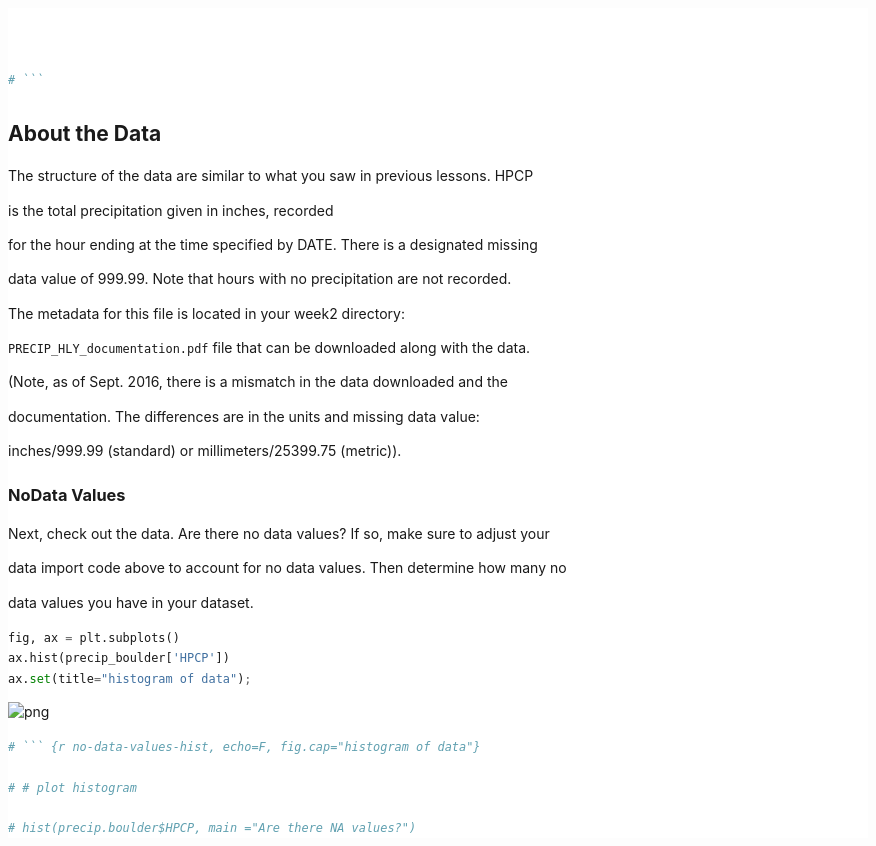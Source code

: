 ```python



# ```

```



## About the Data



The structure of the data are similar to what you saw in previous lessons. HPCP

is the total precipitation given in inches, recorded

for the hour ending at the time specified by DATE. There is a designated missing

data value of 999.99. Note that hours with no precipitation are not recorded.





The metadata for this file is located in your week2 directory:

`PRECIP_HLY_documentation.pdf` file that can be downloaded along with the data.

(Note, as of Sept. 2016, there is a mismatch in the data downloaded and the

documentation. The differences are in the units and missing data value:

inches/999.99 (standard) or millimeters/25399.75 (metric)).



### NoData Values



Next, check out the data. Are there no data values? If so, make sure to adjust your

data import code above to account for no data values. Then determine how many no

data values you have in your dataset.





```python
fig, ax = plt.subplots()
ax.hist(precip_boulder['HPCP'])
ax.set(title="histogram of data");
```


![png](../../../../../images/course-materials/earth-analytics//week-2/hw-plot-precip-data/2017-01-25-flood05-USGS-precip-subset-graduate-in-R_9_0.png)



```python
# ``` {r no-data-values-hist, echo=F, fig.cap="histogram of data"}

# # plot histogram

# hist(precip.boulder$HPCP, main ="Are there NA values?")
```
